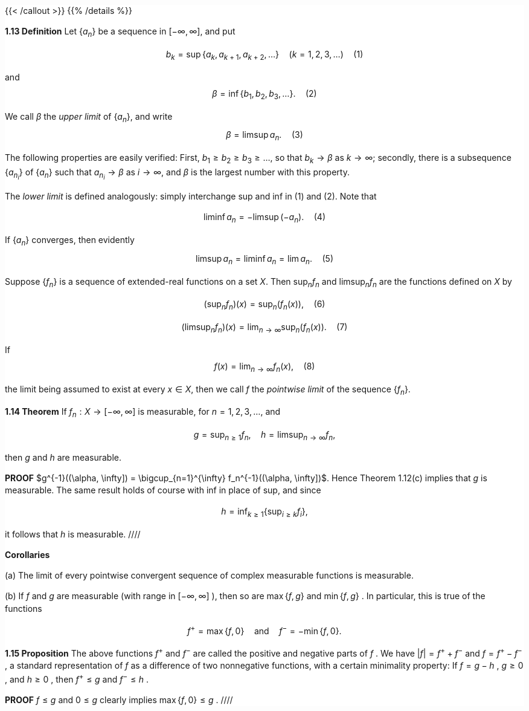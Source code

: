 {{< /callout >}}
{{% /details %}}

**1.13 Definition** Let $\{a_n\}$ be a sequence in $[-\infty, \infty]$, and put

$$b_k = \sup \{a_k, a_{k+1}, a_{k+2}, \dots\} \quad (k = 1, 2, 3, \dots) \quad (1)$$

and
$$\beta = \inf \{b_1, b_2, b_3, \dots\}. \quad (2)$$

We call $\beta$ the *upper limit* of $\{a_n\}$, and write
$$\beta = \limsup a_n. \quad (3)$$

The following properties are easily verified: First, $b_1 \ge b_2 \ge b_3 \ge \dots$, so that $b_k \to \beta$ as $k \to \infty$; secondly, there is a subsequence $\{a_{n_i}\}$ of $\{a_n\}$ such that $a_{n_i} \to \beta$ as $i \to \infty$, and $\beta$ is the largest number with this property.

The *lower limit* is defined analogously: simply interchange sup and inf in (1) and (2). Note that

$$\liminf a_n = -\limsup (-a_n). \quad (4)$$

If $\{a_n\}$ converges, then evidently
$$\limsup a_n = \liminf a_n = \lim a_n. \quad (5)$$

Suppose $\{f_n\}$ is a sequence of extended-real functions on a set $X$. Then $\sup_n f_n$ and $\limsup_n f_n$ are the functions defined on $X$ by

$$(\sup_n f_n)(x) = \sup_n (f_n(x)), \quad (6)$$

$$(\limsup_n f_n)(x) = \lim_{n \to \infty} \sup_n (f_n(x)). \quad (7)$$

If
$$f(x) = \lim_{n \to \infty} f_n(x), \quad (8)$$

the limit being assumed to exist at every $x \in X$, then we call $f$ the *pointwise limit* of the sequence $\{f_n\}$.

**1.14 Theorem** If $f_n: X \to [-\infty, \infty]$ is measurable, for $n = 1, 2, 3, \dots$, and

$$g = \sup_{n \ge 1} f_n, \quad h = \limsup_{n \to \infty} f_n,$$

then $g$ and $h$ are measurable.

**PROOF** $g^{-1}((\alpha, \infty]) = \bigcup_{n=1}^{\infty} f_n^{-1}((\alpha, \infty])$. Hence Theorem 1.12(c) implies that $g$ is measurable. The same result holds of course with inf in place of sup, and since

$$h = \inf_{k \ge 1} \left\{ \sup_{i \ge k} f_i \right\},$$

it follows that $h$ is measurable. ////

**Corollaries**

(a) The limit of every pointwise convergent sequence of complex measurable functions is measurable.

(b) If  $f$  and  $g$  are measurable (with range in  $[-\infty, \infty]$ ), then so are  $\max\{f, g\}$  and  $\min\{f, g\}$ . In particular, this is true of the functions

$$f^+ = \max\{f, 0\} \quad \text{and} \quad f^- = -\min\{f, 0\}.$$

**1.15 Proposition** The above functions  $f^+$  and  $f^-$  are called the positive and negative parts of  $f$ . We have  $|f| = f^+ + f^-$  and  $f = f^+ - f^-$ , a standard representation of  $f$  as a difference of two nonnegative functions, with a certain minimality property: If  $f = g - h$ ,  $g \ge 0$ , and  $h \ge 0$ , then  $f^+ \le g$  and  $f^- \le h$ .

**PROOF**  $f \le g$  and  $0 \le g$  clearly implies  $\max\{f, 0\} \le g$ . ////
